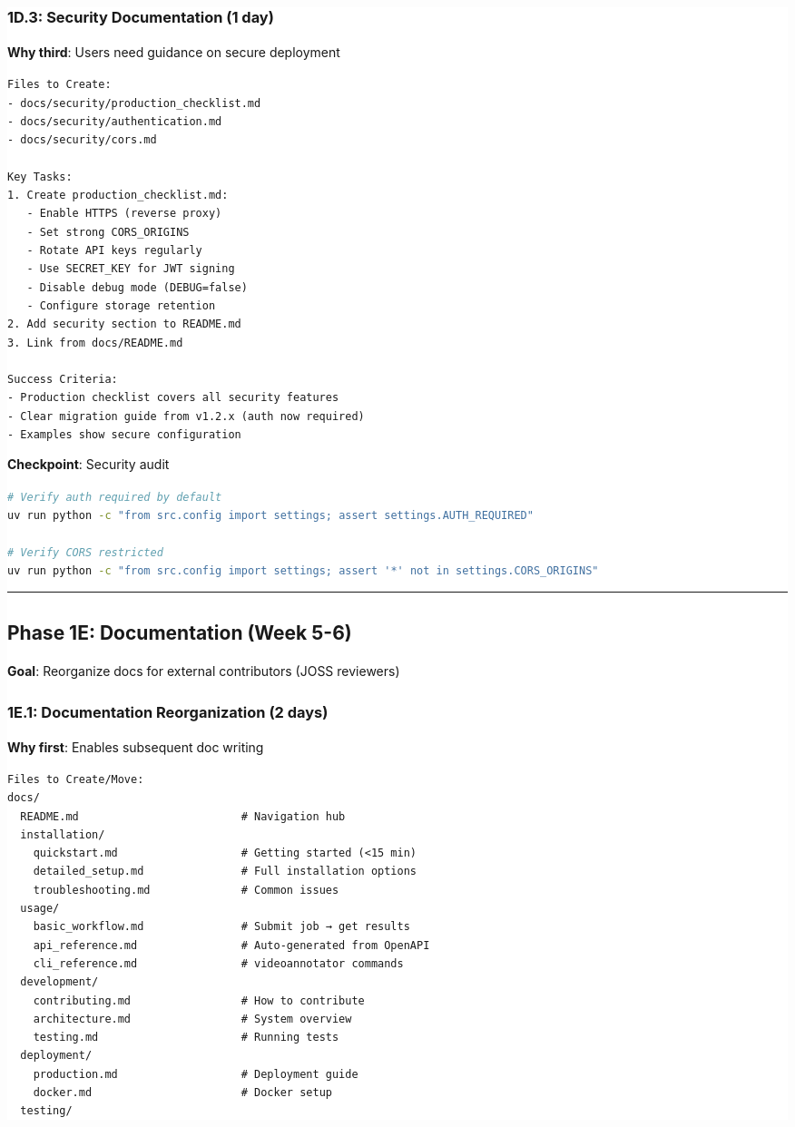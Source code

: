 ### 1D.3: Security Documentation (1 day)

**Why third**: Users need guidance on secure deployment

```
Files to Create:
- docs/security/production_checklist.md
- docs/security/authentication.md
- docs/security/cors.md

Key Tasks:
1. Create production_checklist.md:
   - Enable HTTPS (reverse proxy)
   - Set strong CORS_ORIGINS
   - Rotate API keys regularly
   - Use SECRET_KEY for JWT signing
   - Disable debug mode (DEBUG=false)
   - Configure storage retention
2. Add security section to README.md
3. Link from docs/README.md

Success Criteria:
- Production checklist covers all security features
- Clear migration guide from v1.2.x (auth now required)
- Examples show secure configuration
```

**Checkpoint**: Security audit
```bash
# Verify auth required by default
uv run python -c "from src.config import settings; assert settings.AUTH_REQUIRED"

# Verify CORS restricted
uv run python -c "from src.config import settings; assert '*' not in settings.CORS_ORIGINS"
```

---

## Phase 1E: Documentation (Week 5-6)

**Goal**: Reorganize docs for external contributors (JOSS reviewers)

### 1E.1: Documentation Reorganization (2 days)

**Why first**: Enables subsequent doc writing

```
Files to Create/Move:
docs/
  README.md                         # Navigation hub
  installation/
    quickstart.md                   # Getting started (<15 min)
    detailed_setup.md               # Full installation options
    troubleshooting.md              # Common issues
  usage/
    basic_workflow.md               # Submit job → get results
    api_reference.md                # Auto-generated from OpenAPI
    cli_reference.md                # videoannotator commands
  development/
    contributing.md                 # How to contribute
    architecture.md                 # System overview
    testing.md                      # Running tests
  deployment/
    production.md                   # Deployment guide
    docker.md                       # Docker setup
  testing/
```